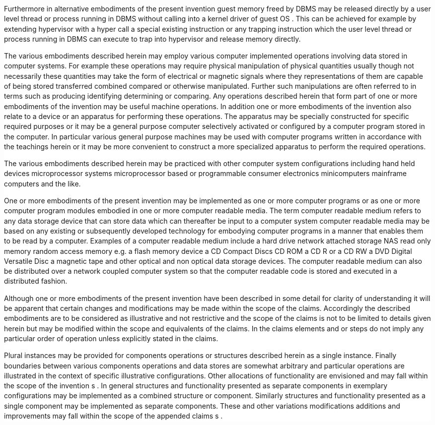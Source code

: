 Furthermore in alternative embodiments of the present invention guest memory freed by DBMS may be released directly by a user level thread or process running in DBMS without calling into a kernel driver of guest OS . This can be achieved for example by extending hypervisor with a hyper call a special existing instruction or any trapping instruction which the user level thread or process running in DBMS can execute to trap into hypervisor and release memory directly.

The various embodiments described herein may employ various computer implemented operations involving data stored in computer systems. For example these operations may require physical manipulation of physical quantities usually though not necessarily these quantities may take the form of electrical or magnetic signals where they representations of them are capable of being stored transferred combined compared or otherwise manipulated. Further such manipulations are often referred to in terms such as producing identifying determining or comparing. Any operations described herein that form part of one or more embodiments of the invention may be useful machine operations. In addition one or more embodiments of the invention also relate to a device or an apparatus for performing these operations. The apparatus may be specially constructed for specific required purposes or it may be a general purpose computer selectively activated or configured by a computer program stored in the computer. In particular various general purpose machines may be used with computer programs written in accordance with the teachings herein or it may be more convenient to construct a more specialized apparatus to perform the required operations.

The various embodiments described herein may be practiced with other computer system configurations including hand held devices microprocessor systems microprocessor based or programmable consumer electronics minicomputers mainframe computers and the like.

One or more embodiments of the present invention may be implemented as one or more computer programs or as one or more computer program modules embodied in one or more computer readable media. The term computer readable medium refers to any data storage device that can store data which can thereafter be input to a computer system computer readable media may be based on any existing or subsequently developed technology for embodying computer programs in a manner that enables them to be read by a computer. Examples of a computer readable medium include a hard drive network attached storage NAS read only memory random access memory e.g. a flash memory device a CD Compact Discs CD ROM a CD R or a CD RW a DVD Digital Versatile Disc a magnetic tape and other optical and non optical data storage devices. The computer readable medium can also be distributed over a network coupled computer system so that the computer readable code is stored and executed in a distributed fashion.

Although one or more embodiments of the present invention have been described in some detail for clarity of understanding it will be apparent that certain changes and modifications may be made within the scope of the claims. Accordingly the described embodiments are to be considered as illustrative and not restrictive and the scope of the claims is not to be limited to details given herein but may be modified within the scope and equivalents of the claims. In the claims elements and or steps do not imply any particular order of operation unless explicitly stated in the claims.

Plural instances may be provided for components operations or structures described herein as a single instance. Finally boundaries between various components operations and data stores are somewhat arbitrary and particular operations are illustrated in the context of specific illustrative configurations. Other allocations of functionality are envisioned and may fall within the scope of the invention s . In general structures and functionality presented as separate components in exemplary configurations may be implemented as a combined structure or component. Similarly structures and functionality presented as a single component may be implemented as separate components. These and other variations modifications additions and improvements may fall within the scope of the appended claims s .

